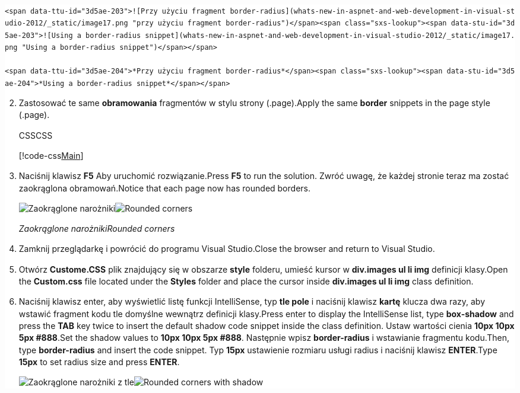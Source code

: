     <span data-ttu-id="3d5ae-203">![Przy użyciu fragment border-radius](whats-new-in-aspnet-and-web-development-in-visual-studio-2012/_static/image17.png "przy użyciu fragment border-radius")</span><span class="sxs-lookup"><span data-stu-id="3d5ae-203">![Using a border-radius snippet](whats-new-in-aspnet-and-web-development-in-visual-studio-2012/_static/image17.png "Using a border-radius snippet")</span></span>

    <span data-ttu-id="3d5ae-204">*Przy użyciu fragment border-radius*</span><span class="sxs-lookup"><span data-stu-id="3d5ae-204">*Using a border-radius snippet*</span></span>
2. <span data-ttu-id="3d5ae-205">Zastosować te same **obramowania** fragmentów w stylu strony (.page).</span><span class="sxs-lookup"><span data-stu-id="3d5ae-205">Apply the same **border** snippets in the page style (.page).</span></span>

    <span data-ttu-id="3d5ae-206">CSS</span><span class="sxs-lookup"><span data-stu-id="3d5ae-206">CSS</span></span>

    [!code-css[Main](whats-new-in-aspnet-and-web-development-in-visual-studio-2012/samples/sample2.css)]
3. <span data-ttu-id="3d5ae-207">Naciśnij klawisz **F5** Aby uruchomić rozwiązanie.</span><span class="sxs-lookup"><span data-stu-id="3d5ae-207">Press **F5** to run the solution.</span></span> <span data-ttu-id="3d5ae-208">Zwróć uwagę, że każdej stronie teraz ma zostać zaokrąglona obramowań.</span><span class="sxs-lookup"><span data-stu-id="3d5ae-208">Notice that each page now has rounded borders.</span></span>

    <span data-ttu-id="3d5ae-209">![Zaokrąglone narożniki](whats-new-in-aspnet-and-web-development-in-visual-studio-2012/_static/image18.png "zaokrąglone narożniki")</span><span class="sxs-lookup"><span data-stu-id="3d5ae-209">![Rounded corners](whats-new-in-aspnet-and-web-development-in-visual-studio-2012/_static/image18.png "Rounded corners")</span></span>

    <span data-ttu-id="3d5ae-210">*Zaokrąglone narożniki*</span><span class="sxs-lookup"><span data-stu-id="3d5ae-210">*Rounded corners*</span></span>
4. <span data-ttu-id="3d5ae-211">Zamknij przeglądarkę i powrócić do programu Visual Studio.</span><span class="sxs-lookup"><span data-stu-id="3d5ae-211">Close the browser and return to Visual Studio.</span></span>
5. <span data-ttu-id="3d5ae-212">Otwórz **Custome.CSS** plik znajdujący się w obszarze **style** folderu, umieść kursor w **div.images ul li img** definicji klasy.</span><span class="sxs-lookup"><span data-stu-id="3d5ae-212">Open the **Custom.css** file located under the **Styles** folder and place the cursor inside **div.images ul li img** class definition.</span></span>
6. <span data-ttu-id="3d5ae-213">Naciśnij klawisz enter, aby wyświetlić listę funkcji IntelliSense, typ **tle pole** i naciśnij klawisz **kartę** klucza dwa razy, aby wstawić fragment kodu tle domyślne wewnątrz definicji klasy.</span><span class="sxs-lookup"><span data-stu-id="3d5ae-213">Press enter to display the IntelliSense list, type **box-shadow** and press the **TAB** key twice to insert the default shadow code snippet inside the class definition.</span></span> <span data-ttu-id="3d5ae-214">Ustaw wartości cienia **10px 10px 5px #888**.</span><span class="sxs-lookup"><span data-stu-id="3d5ae-214">Set the shadow values to **10px 10px 5px #888**.</span></span> <span data-ttu-id="3d5ae-215">Następnie wpisz **border-radius** i wstawianie fragmentu kodu.</span><span class="sxs-lookup"><span data-stu-id="3d5ae-215">Then, type **border-radius** and insert the code snippet.</span></span> <span data-ttu-id="3d5ae-216">Typ **15px** ustawienie rozmiaru usługi radius i naciśnij klawisz **ENTER**.</span><span class="sxs-lookup"><span data-stu-id="3d5ae-216">Type **15px** to set radius size and press **ENTER**.</span></span>

    <span data-ttu-id="3d5ae-217">![Zaokrąglone narożniki z tle](whats-new-in-aspnet-and-web-development-in-visual-studio-2012/_static/image19.png "zaokrąglone narożniki z cień")</span><span class="sxs-lookup"><span data-stu-id="3d5ae-217">![Rounded corners with shadow](whats-new-in-aspnet-and-web-development-in-visual-studio-2012/_static/image19.png "Rounded corners with shadow")</span></span>
